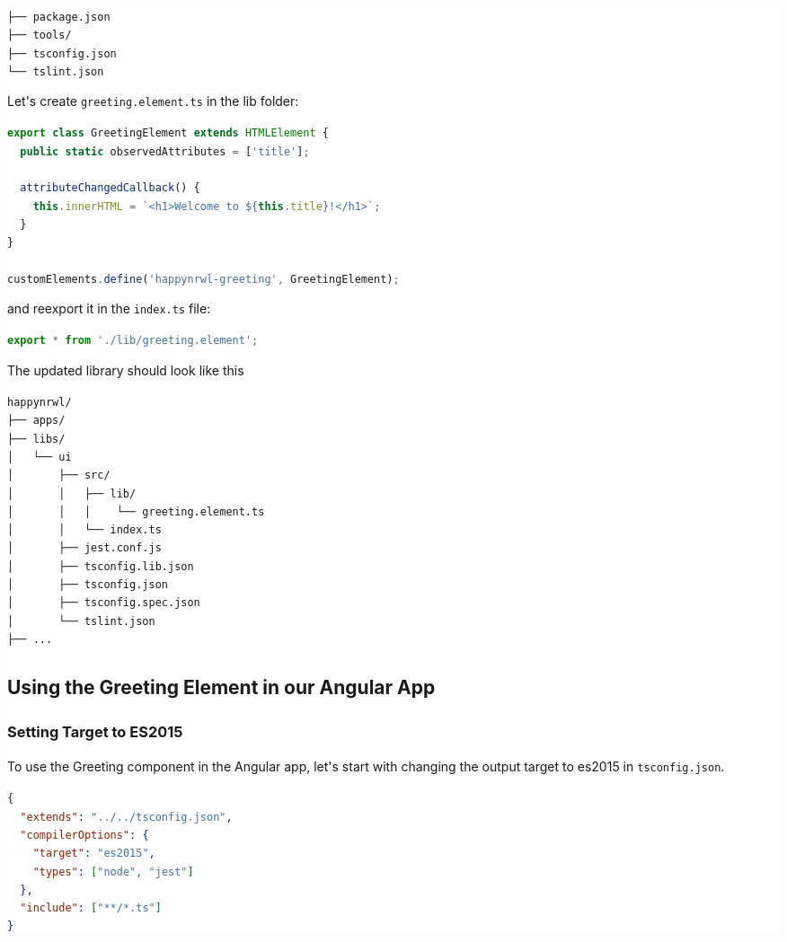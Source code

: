 ```treeview
├── package.json
├── tools/
├── tsconfig.json
└── tslint.json
```

Let's create `greeting.element.ts` in the lib folder:

```typescript
export class GreetingElement extends HTMLElement {
  public static observedAttributes = ['title'];

  attributeChangedCallback() {
    this.innerHTML = `<h1>Welcome to ${this.title}!</h1>`;
  }
}

customElements.define('happynrwl-greeting', GreetingElement);
```

and reexport it in the `index.ts` file:

```typescript
export * from './lib/greeting.element';
```

The updated library should look like this

```treeview
happynrwl/
├── apps/
├── libs/
│   └── ui
│       ├── src/
│       │   ├── lib/
│       │   │    └── greeting.element.ts
│       │   └── index.ts
│       ├── jest.conf.js
│       ├── tsconfig.lib.json
│       ├── tsconfig.json
│       ├── tsconfig.spec.json
│       └── tslint.json
├── ...
```

## Using the Greeting Element in our Angular App

### Setting Target to ES2015

To use the Greeting component in the Angular app, let's start with changing the output target to es2015 in `tsconfig.json`.

```json
{
  "extends": "../../tsconfig.json",
  "compilerOptions": {
    "target": "es2015",
    "types": ["node", "jest"]
  },
  "include": ["**/*.ts"]
}
```
